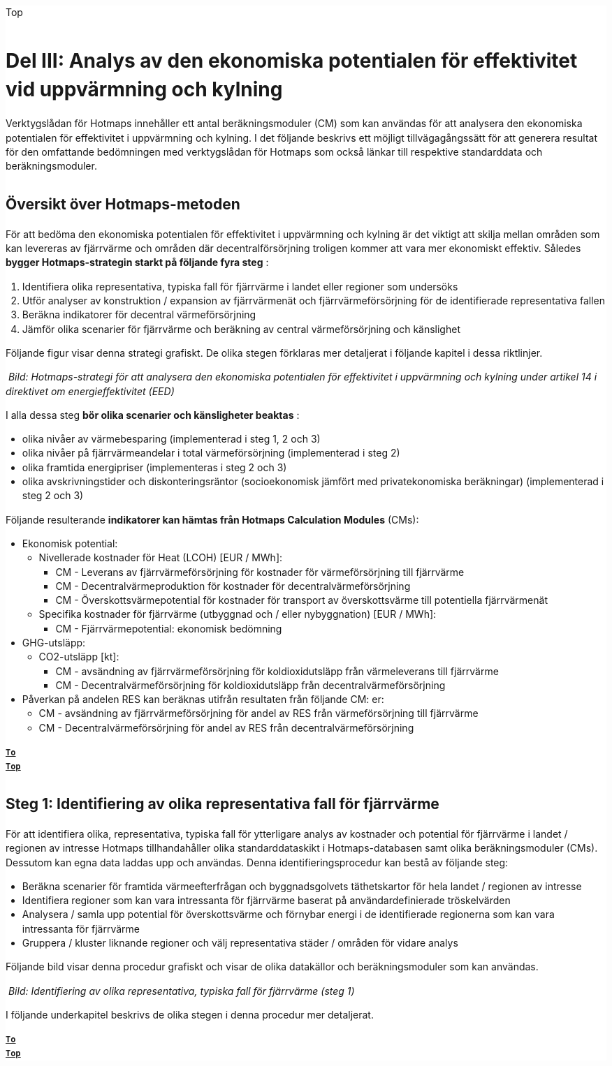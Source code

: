 Top</a></strong></code> </ins> </p><h1> <a class="anchor" id="part-iii--analysis-of-the-economic-potential-for-efficiency-in-heating-and-cooling" href="#part-iii--analysis-of-the-economic-potential-for-efficiency-in-heating-and-cooling"><i class="fa fa-link"></i></a> Del III: Analys av den ekonomiska potentialen för effektivitet vid uppvärmning och kylning </h1><p> Verktygslådan för Hotmaps innehåller ett antal beräkningsmoduler (CM) som kan användas för att analysera den ekonomiska potentialen för effektivitet i uppvärmning och kylning. I det följande beskrivs ett möjligt tillvägagångssätt för att generera resultat för den omfattande bedömningen med verktygslådan för Hotmaps som också länkar till respektive standarddata och beräkningsmoduler. </p><h2> <a class="anchor" id="overview-of-the-hotmaps-approach" href="#overview-of-the-hotmaps-approach"><i class="fa fa-link"></i></a> Översikt över Hotmaps-metoden </h2><p> För att bedöma den ekonomiska potentialen för effektivitet i uppvärmning och kylning är det viktigt att skilja mellan områden som kan levereras av fjärrvärme och områden där decentralförsörjning troligen kommer att vara mer ekonomiskt effektiv. Således <strong>bygger Hotmaps-strategin starkt på följande fyra steg</strong> : </p><ol><li> Identifiera olika representativa, typiska fall för fjärrvärme i landet eller regioner som undersöks </li><li> Utför analyser av konstruktion / expansion av fjärrvärmenät och fjärrvärmeförsörjning för de identifierade representativa fallen </li><li> Beräkna indikatorer för decentral värmeförsörjning </li><li> Jämför olika scenarier för fjärrvärme och beräkning av central värmeförsörjning och känslighet </li></ol><p> Följande figur visar denna strategi grafiskt. De olika stegen förklaras mer detaljerat i följande kapitel i dessa riktlinjer. </p><p><img alt="" src="https://github.com/HotMaps/hotmaps_wiki/blob/master/Images/Hotmaps_ApproachNational_Overview.png"/> <em>Bild: Hotmaps-strategi för att analysera den ekonomiska potentialen för effektivitet i uppvärmning och kylning under artikel 14 i direktivet om energieffektivitet (EED)</em> </p><p> I alla dessa steg <strong>bör olika scenarier och känsligheter beaktas</strong> : </p><ul><li> olika nivåer av värmebesparing (implementerad i steg 1, 2 och 3) </li><li> olika nivåer på fjärrvärmeandelar i total värmeförsörjning (implementerad i steg 2) </li><li> olika framtida energipriser (implementeras i steg 2 och 3) </li><li> olika avskrivningstider och diskonteringsräntor (socioekonomisk jämfört med privatekonomiska beräkningar) (implementerad i steg 2 och 3) </li></ul><p> Följande resulterande <strong>indikatorer kan hämtas från Hotmaps Calculation Modules</strong> (CMs): </p><ul><li> Ekonomisk potential: <ul><li> Nivellerade kostnader för Heat (LCOH) [EUR / MWh]: <ul><li> CM - Leverans av fjärrvärmeförsörjning för kostnader för värmeförsörjning till fjärrvärme </li><li> CM - Decentralvärmeproduktion för kostnader för decentralvärmeförsörjning </li><li> CM - Överskottsvärmepotential för kostnader för transport av överskottsvärme till potentiella fjärrvärmenät </li></ul></li><li> Specifika kostnader för fjärrvärme (utbyggnad och / eller nybyggnation) [EUR / MWh]: <ul><li> CM - Fjärrvärmepotential: ekonomisk bedömning </li></ul></li></ul></li><li> GHG-utsläpp: <ul><li> CO2-utsläpp [kt]: <ul><li> CM - avsändning av fjärrvärmeförsörjning för koldioxidutsläpp från värmeleverans till fjärrvärme </li><li> CM - Decentralvärmeförsörjning för koldioxidutsläpp från decentralvärmeförsörjning </li></ul></li></ul></li><li> Påverkan på andelen RES kan beräknas utifrån resultaten från följande CM: er: <ul><li> CM - avsändning av fjärrvärmeförsörjning för andel av RES från värmeförsörjning till fjärrvärme </li><li> CM - Decentralvärmeförsörjning för andel av RES från decentralvärmeförsörjning </li></ul></li></ul><p><ins> <code><strong><a href="#guidelines-for-using-the-hotmaps-toolbox-for-analyses-at-national-level">To Top</a></strong></code> </ins> </p><h2> <a class="anchor" id="step-1--identification-of-different-representative-cases-for-district-heating" href="#step-1--identification-of-different-representative-cases-for-district-heating"><i class="fa fa-link"></i></a> Steg 1: Identifiering av olika representativa fall för fjärrvärme </h2><p> För att identifiera olika, representativa, typiska fall för ytterligare analys av kostnader och potential för fjärrvärme i landet / regionen av intresse Hotmaps tillhandahåller olika standarddataskikt i Hotmaps-databasen samt olika beräkningsmoduler (CMs). Dessutom kan egna data laddas upp och användas. Denna identifieringsprocedur kan bestå av följande steg: </p><ul><li> Beräkna scenarier för framtida värmeefterfrågan och byggnadsgolvets täthetskartor för hela landet / regionen av intresse </li><li> Identifiera regioner som kan vara intressanta för fjärrvärme baserat på användardefinierade tröskelvärden </li><li> Analysera / samla upp potential för överskottsvärme och förnybar energi i de identifierade regionerna som kan vara intressanta för fjärrvärme </li><li> Gruppera / kluster liknande regioner och välj representativa städer / områden för vidare analys </li></ul><p> Följande bild visar denna procedur grafiskt och visar de olika datakällor och beräkningsmoduler som kan användas. </p><p><img alt="" src="https://github.com/HotMaps/hotmaps_wiki/blob/master/Images/Hotmaps_ApproachNational_Step1.png"/> <em>Bild: Identifiering av olika representativa, typiska fall för fjärrvärme (steg 1)</em> </p><p> I följande underkapitel beskrivs de olika stegen i denna procedur mer detaljerat. </p><p><ins> <code><strong><a href="#guidelines-for-using-the-hotmaps-toolbox-for-analyses-at-national-level">To Top</a></strong></code> </ins> </p><h3>